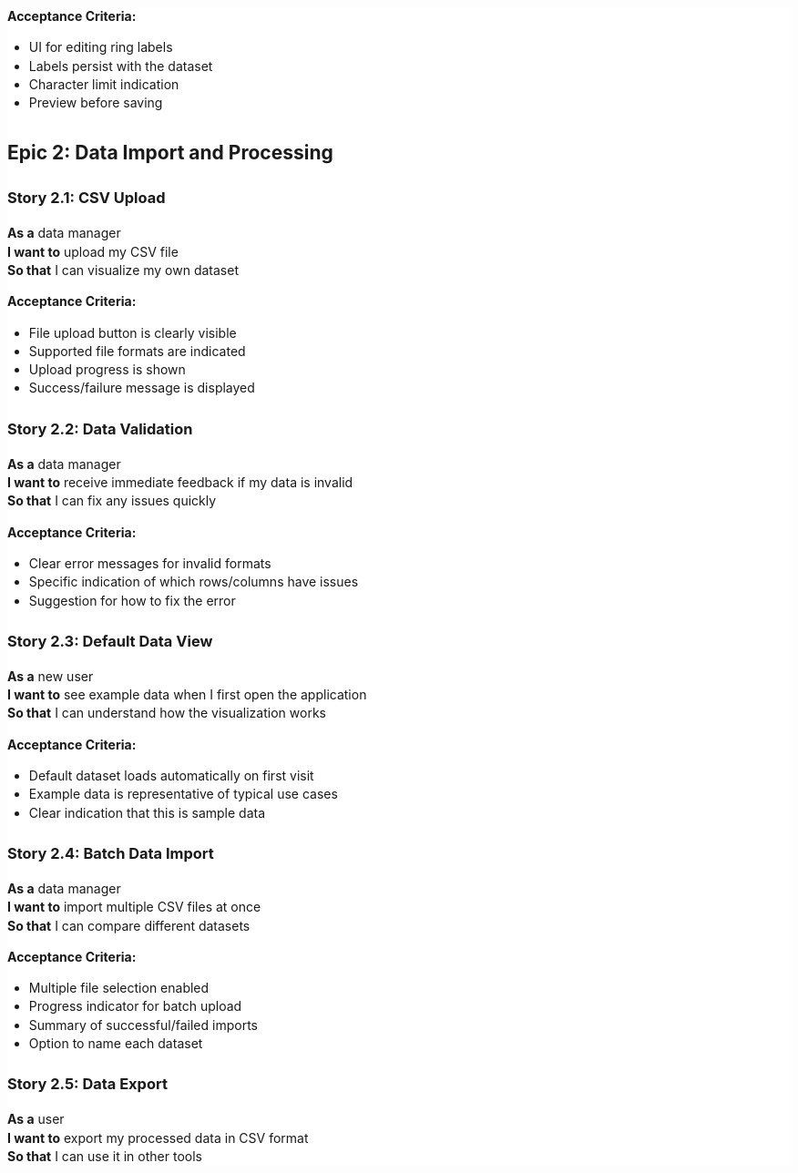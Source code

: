 **Acceptance Criteria:**
- UI for editing ring labels
- Labels persist with the dataset
- Character limit indication
- Preview before saving

## Epic 2: Data Import and Processing

### Story 2.1: CSV Upload
**As a** data manager  
**I want to** upload my CSV file  
**So that** I can visualize my own dataset

**Acceptance Criteria:**
- File upload button is clearly visible
- Supported file formats are indicated
- Upload progress is shown
- Success/failure message is displayed

### Story 2.2: Data Validation
**As a** data manager  
**I want to** receive immediate feedback if my data is invalid  
**So that** I can fix any issues quickly

**Acceptance Criteria:**
- Clear error messages for invalid formats
- Specific indication of which rows/columns have issues
- Suggestion for how to fix the error

### Story 2.3: Default Data View
**As a** new user  
**I want to** see example data when I first open the application  
**So that** I can understand how the visualization works

**Acceptance Criteria:**
- Default dataset loads automatically on first visit
- Example data is representative of typical use cases
- Clear indication that this is sample data

### Story 2.4: Batch Data Import
**As a** data manager  
**I want to** import multiple CSV files at once  
**So that** I can compare different datasets

**Acceptance Criteria:**
- Multiple file selection enabled
- Progress indicator for batch upload
- Summary of successful/failed imports
- Option to name each dataset

### Story 2.5: Data Export
**As a** user  
**I want to** export my processed data in CSV format  
**So that** I can use it in other tools
